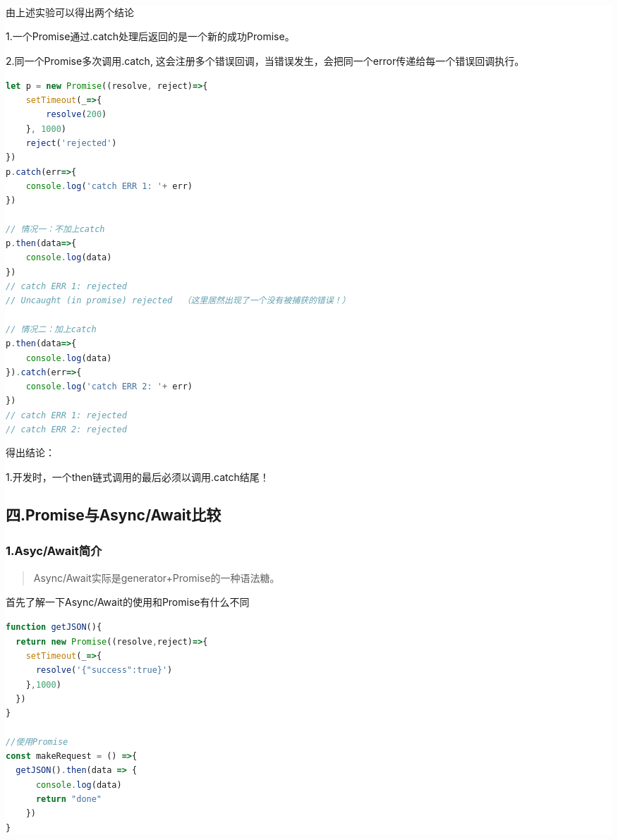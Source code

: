 
由上述实验可以得出两个结论

1.一个Promise通过.catch处理后返回的是一个新的成功Promise。

2.同一个Promise多次调用.catch, 这会注册多个错误回调，当错误发生，会把同一个error传递给每一个错误回调执行。



```js
let p = new Promise((resolve, reject)=>{
    setTimeout(_=>{
        resolve(200)
    }, 1000)
    reject('rejected')
})
p.catch(err=>{
    console.log('catch ERR 1: '+ err)
})

// 情况一：不加上catch
p.then(data=>{
    console.log(data)
})
// catch ERR 1: rejected
// Uncaught (in promise) rejected  （这里居然出现了一个没有被捕获的错误！）

// 情况二：加上catch
p.then(data=>{
    console.log(data)
}).catch(err=>{
    console.log('catch ERR 2: '+ err)
})
// catch ERR 1: rejected
// catch ERR 2: rejected 
```

得出结论：

1.开发时，一个then链式调用的最后必须以调用.catch结尾！



## 四.Promise与Async/Await比较

### 1.Asyc/Await简介

> Async/Await实际是generator+Promise的一种语法糖。

首先了解一下Async/Await的使用和Promise有什么不同

```js
function getJSON(){
  return new Promise((resolve,reject)=>{
    setTimeout(_=>{
      resolve('{"success":true}')
    },1000)
  })
}

//使用Promise
const makeRequest = () =>{
  getJSON().then(data => {
      console.log(data)
      return "done"
    })
}


```